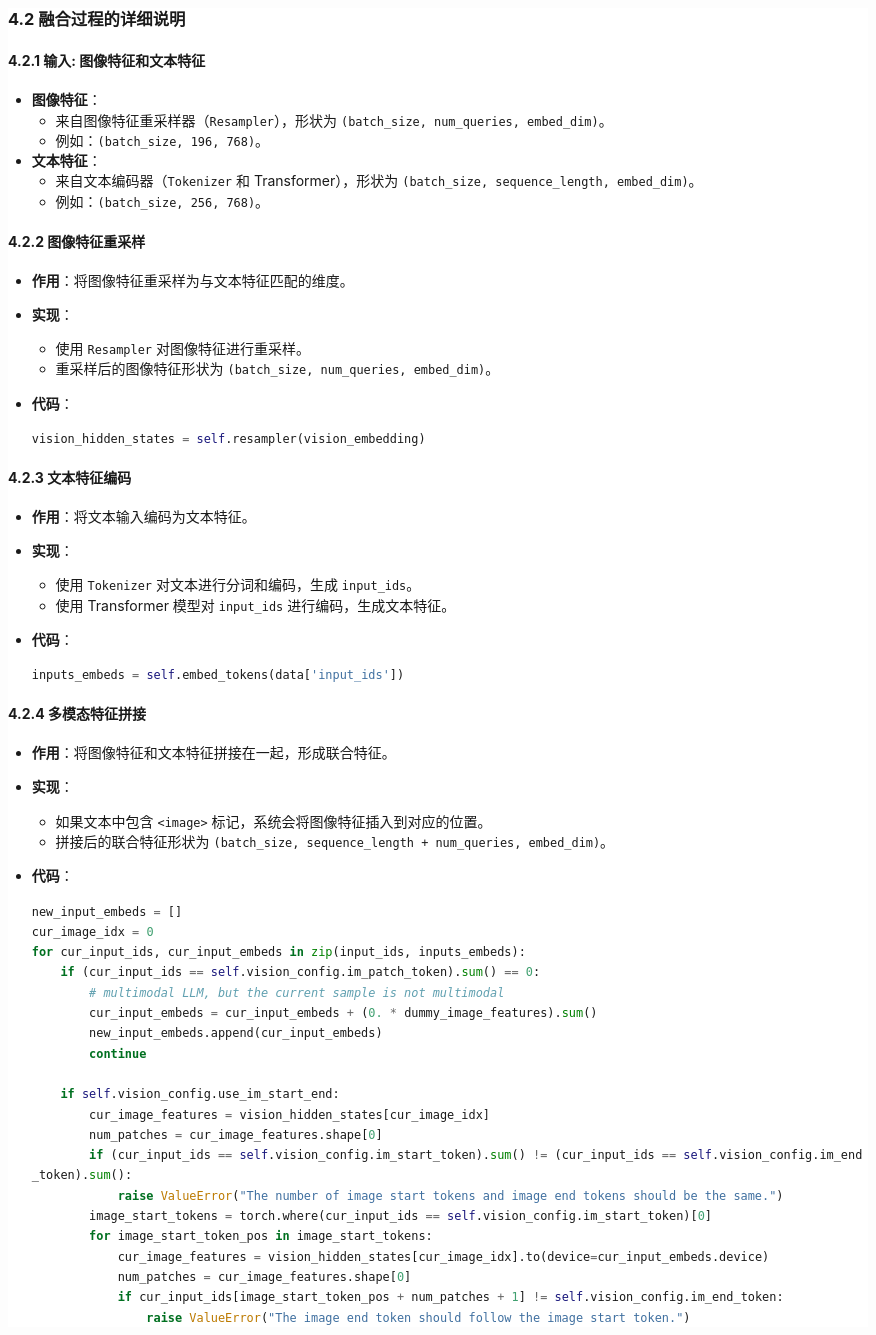 
### 4.2 **融合过程的详细说明**

#### 4.2.1 **输入: 图像特征和文本特征**
- **图像特征**：
  - 来自图像特征重采样器（`Resampler`），形状为 `(batch_size, num_queries, embed_dim)`。
  - 例如：`(batch_size, 196, 768)`。
- **文本特征**：
  - 来自文本编码器（`Tokenizer` 和 Transformer），形状为 `(batch_size, sequence_length, embed_dim)`。
  - 例如：`(batch_size, 256, 768)`。

#### 4.2.2 **图像特征重采样**

- **作用**：将图像特征重采样为与文本特征匹配的维度。
- **实现**：
  - 使用 `Resampler` 对图像特征进行重采样。
  - 重采样后的图像特征形状为 `(batch_size, num_queries, embed_dim)`。

- **代码**：
  ```python
  vision_hidden_states = self.resampler(vision_embedding)
  ```

#### 4.2.3 **文本特征编码**
- **作用**：将文本输入编码为文本特征。
- **实现**：
  - 使用 `Tokenizer` 对文本进行分词和编码，生成 `input_ids`。
  - 使用 Transformer 模型对 `input_ids` 进行编码，生成文本特征。

- **代码**：
  ```python
  inputs_embeds = self.embed_tokens(data['input_ids'])
  ```

#### 4.2.4 **多模态特征拼接**
- **作用**：将图像特征和文本特征拼接在一起，形成联合特征。
- **实现**：
  - 如果文本中包含 `<image>` 标记，系统会将图像特征插入到对应的位置。
  - 拼接后的联合特征形状为 `(batch_size, sequence_length + num_queries, embed_dim)`。

- **代码**：
  ```python
  new_input_embeds = []
  cur_image_idx = 0
  for cur_input_ids, cur_input_embeds in zip(input_ids, inputs_embeds):
      if (cur_input_ids == self.vision_config.im_patch_token).sum() == 0:
          # multimodal LLM, but the current sample is not multimodal
          cur_input_embeds = cur_input_embeds + (0. * dummy_image_features).sum()
          new_input_embeds.append(cur_input_embeds)
          continue
  
      if self.vision_config.use_im_start_end:
          cur_image_features = vision_hidden_states[cur_image_idx]
          num_patches = cur_image_features.shape[0]
          if (cur_input_ids == self.vision_config.im_start_token).sum() != (cur_input_ids == self.vision_config.im_end_token).sum():
              raise ValueError("The number of image start tokens and image end tokens should be the same.")
          image_start_tokens = torch.where(cur_input_ids == self.vision_config.im_start_token)[0]
          for image_start_token_pos in image_start_tokens:
              cur_image_features = vision_hidden_states[cur_image_idx].to(device=cur_input_embeds.device)
              num_patches = cur_image_features.shape[0]
              if cur_input_ids[image_start_token_pos + num_patches + 1] != self.vision_config.im_end_token:
                  raise ValueError("The image end token should follow the image start token.")
  ```